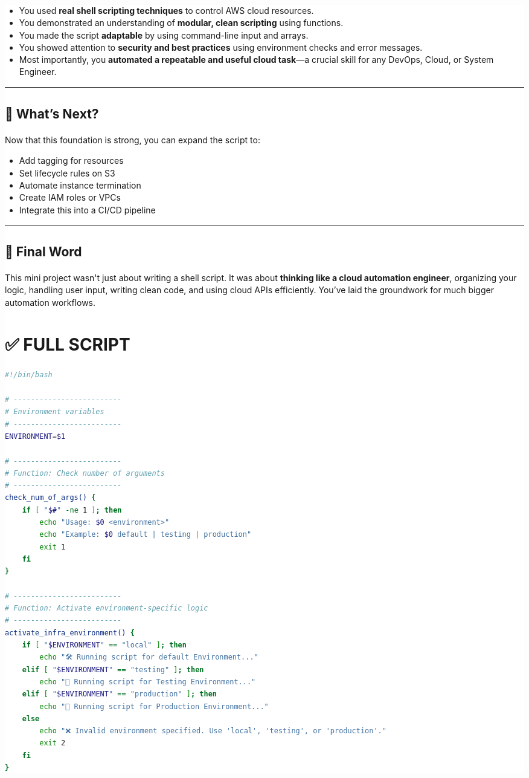 * You used **real shell scripting techniques** to control AWS cloud resources.
* You demonstrated an understanding of **modular, clean scripting** using functions.
* You made the script **adaptable** by using command-line input and arrays.
* You showed attention to **security and best practices** using environment checks and error messages.
* Most importantly, you **automated a repeatable and useful cloud task**—a crucial skill for any DevOps, Cloud, or System Engineer.

---

## 🏁 **What’s Next?**

Now that this foundation is strong, you can expand the script to:

* Add tagging for resources
* Set lifecycle rules on S3
* Automate instance termination
* Create IAM roles or VPCs
* Integrate this into a CI/CD pipeline

---

## 🧾 Final Word

This mini project wasn't just about writing a shell script. It was about **thinking like a cloud automation engineer**, organizing your logic, handling user input, writing clean code, and using cloud APIs efficiently. You’ve laid the groundwork for much bigger automation workflows.

# ✅ FULL SCRIPT

```bash
#!/bin/bash

# -------------------------
# Environment variables
# -------------------------
ENVIRONMENT=$1

# -------------------------
# Function: Check number of arguments
# -------------------------
check_num_of_args() {
    if [ "$#" -ne 1 ]; then
        echo "Usage: $0 <environment>"
        echo "Example: $0 default | testing | production"
        exit 1
    fi
}

# -------------------------
# Function: Activate environment-specific logic
# -------------------------
activate_infra_environment() {
    if [ "$ENVIRONMENT" == "local" ]; then
        echo "🛠️ Running script for default Environment..."
    elif [ "$ENVIRONMENT" == "testing" ]; then
        echo "🧪 Running script for Testing Environment..."
    elif [ "$ENVIRONMENT" == "production" ]; then
        echo "🚀 Running script for Production Environment..."
    else
        echo "❌ Invalid environment specified. Use 'local', 'testing', or 'production'."
        exit 2
    fi
}
```